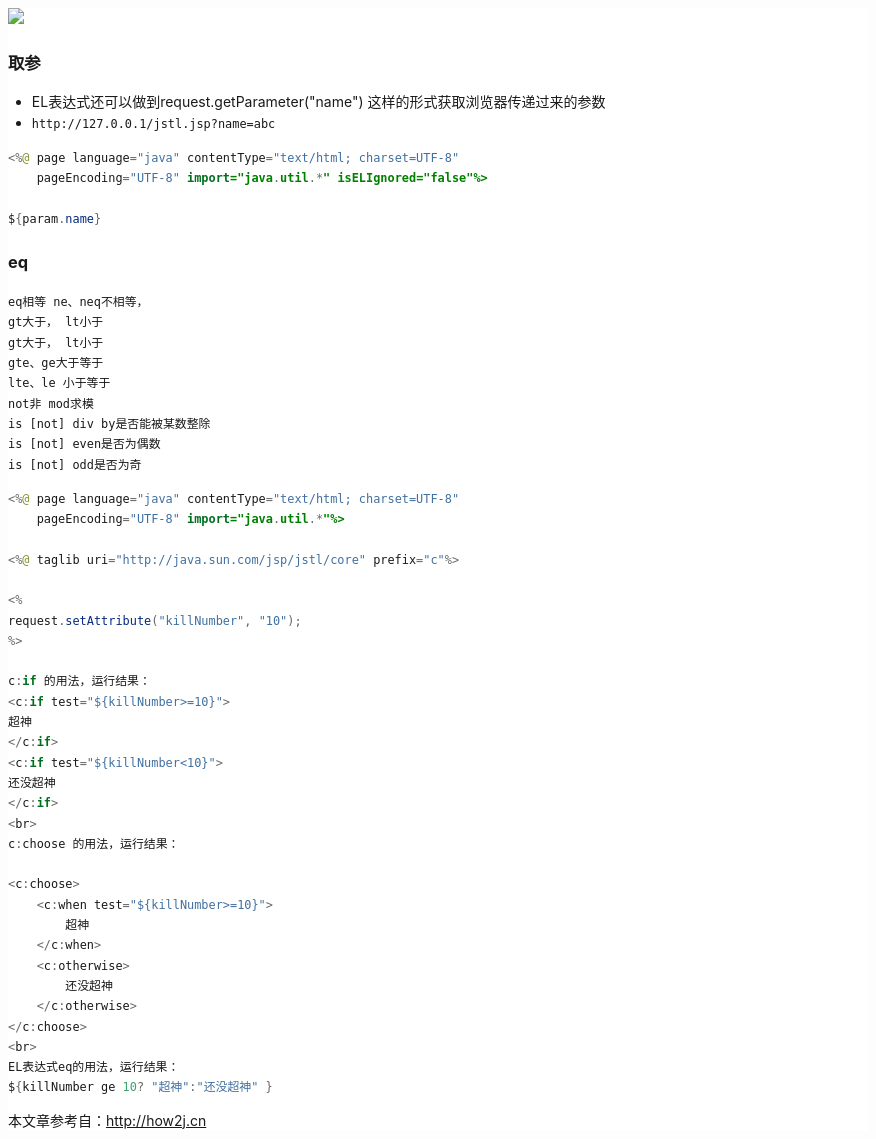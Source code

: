 ![](http://stepimagewm.how2j.cn/1700.png)

### 取参

- EL表达式还可以做到request.getParameter("name") 这样的形式获取浏览器传递过来的参数
- `http://127.0.0.1/jstl.jsp?name=abc`

```java
<%@ page language="java" contentType="text/html; charset=UTF-8"
    pageEncoding="UTF-8" import="java.util.*" isELIgnored="false"%>

${param.name}

```



### eq

```
eq相等 ne、neq不相等，
gt大于， lt小于
gt大于， lt小于
gte、ge大于等于 
lte、le 小于等于 
not非 mod求模 
is [not] div by是否能被某数整除 
is [not] even是否为偶数 
is [not] odd是否为奇
```

```java
<%@ page language="java" contentType="text/html; charset=UTF-8"
    pageEncoding="UTF-8" import="java.util.*"%>
 
<%@ taglib uri="http://java.sun.com/jsp/jstl/core" prefix="c"%>

<%
request.setAttribute("killNumber", "10");
%>

c:if 的用法，运行结果：
<c:if test="${killNumber>=10}">
超神
</c:if>
<c:if test="${killNumber<10}">
还没超神
</c:if>
<br>
c:choose 的用法，运行结果：

<c:choose>
    <c:when test="${killNumber>=10}">
    	超神
	</c:when>
	<c:otherwise>
		还没超神
	</c:otherwise>
</c:choose>
<br>
EL表达式eq的用法，运行结果：
${killNumber ge 10? "超神":"还没超神" }

```

本文章参考自：http://how2j.cn